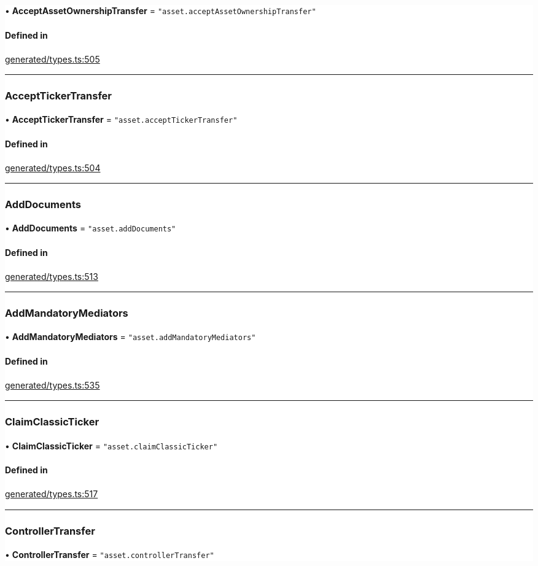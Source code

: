 • **AcceptAssetOwnershipTransfer** = ``"asset.acceptAssetOwnershipTransfer"``

#### Defined in

[generated/types.ts:505](https://github.com/PolymeshAssociation/polymesh-sdk/blob/fe2e6dd1/src/generated/types.ts#L505)

___

### AcceptTickerTransfer

• **AcceptTickerTransfer** = ``"asset.acceptTickerTransfer"``

#### Defined in

[generated/types.ts:504](https://github.com/PolymeshAssociation/polymesh-sdk/blob/fe2e6dd1/src/generated/types.ts#L504)

___

### AddDocuments

• **AddDocuments** = ``"asset.addDocuments"``

#### Defined in

[generated/types.ts:513](https://github.com/PolymeshAssociation/polymesh-sdk/blob/fe2e6dd1/src/generated/types.ts#L513)

___

### AddMandatoryMediators

• **AddMandatoryMediators** = ``"asset.addMandatoryMediators"``

#### Defined in

[generated/types.ts:535](https://github.com/PolymeshAssociation/polymesh-sdk/blob/fe2e6dd1/src/generated/types.ts#L535)

___

### ClaimClassicTicker

• **ClaimClassicTicker** = ``"asset.claimClassicTicker"``

#### Defined in

[generated/types.ts:517](https://github.com/PolymeshAssociation/polymesh-sdk/blob/fe2e6dd1/src/generated/types.ts#L517)

___

### ControllerTransfer

• **ControllerTransfer** = ``"asset.controllerTransfer"``

